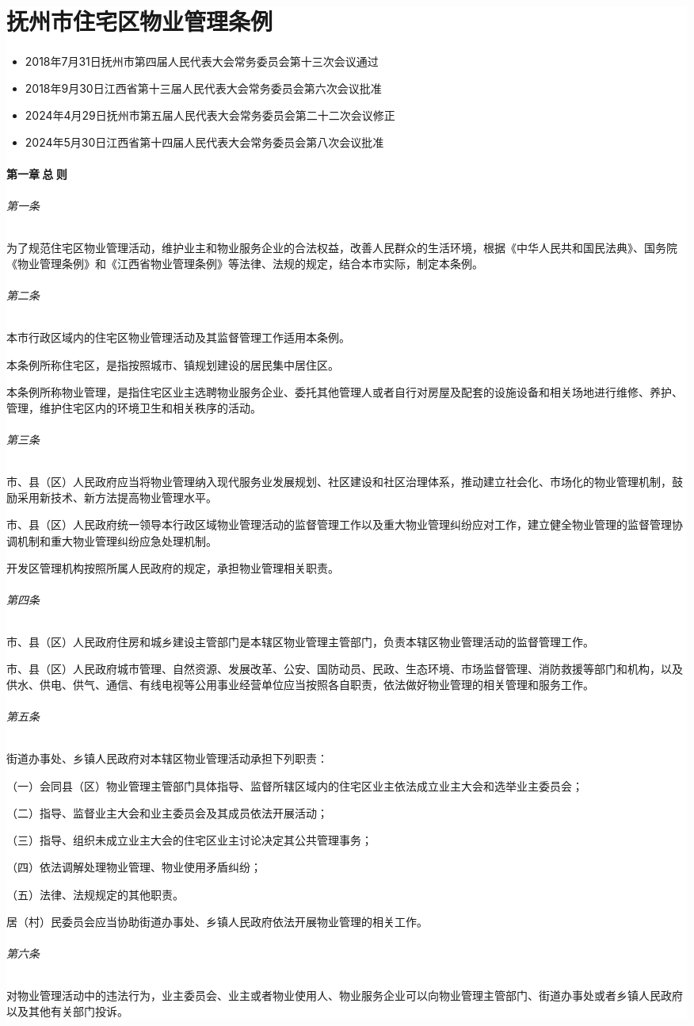 # 抚州市住宅区物业管理条例

- 2018年7月31日抚州市第四届人民代表大会常务委员会第十三次会议通过

- 2018年9月30日江西省第十三届人民代表大会常务委员会第六次会议批准

- 2024年4月29日抚州市第五届人民代表大会常务委员会第二十二次会议修正

- 2024年5月30日江西省第十四届人民代表大会常务委员会第八次会议批准



#### 第一章 总 则

###### 第一条

为了规范住宅区物业管理活动，维护业主和物业服务企业的合法权益，改善人民群众的生活环境，根据《中华人民共和国民法典》、国务院《物业管理条例》和《江西省物业管理条例》等法律、法规的规定，结合本市实际，制定本条例。

###### 第二条

本市行政区域内的住宅区物业管理活动及其监督管理工作适用本条例。

本条例所称住宅区，是指按照城市、镇规划建设的居民集中居住区。

本条例所称物业管理，是指住宅区业主选聘物业服务企业、委托其他管理人或者自行对房屋及配套的设施设备和相关场地进行维修、养护、管理，维护住宅区内的环境卫生和相关秩序的活动。

###### 第三条

市、县（区）人民政府应当将物业管理纳入现代服务业发展规划、社区建设和社区治理体系，推动建立社会化、市场化的物业管理机制，鼓励采用新技术、新方法提高物业管理水平。

市、县（区）人民政府统一领导本行政区域物业管理活动的监督管理工作以及重大物业管理纠纷应对工作，建立健全物业管理的监督管理协调机制和重大物业管理纠纷应急处理机制。

开发区管理机构按照所属人民政府的规定，承担物业管理相关职责。

###### 第四条

市、县（区）人民政府住房和城乡建设主管部门是本辖区物业管理主管部门，负责本辖区物业管理活动的监督管理工作。

市、县（区）人民政府城市管理、自然资源、发展改革、公安、国防动员、民政、生态环境、市场监督管理、消防救援等部门和机构，以及供水、供电、供气、通信、有线电视等公用事业经营单位应当按照各自职责，依法做好物业管理的相关管理和服务工作。

###### 第五条

街道办事处、乡镇人民政府对本辖区物业管理活动承担下列职责：

（一）会同县（区）物业管理主管部门具体指导、监督所辖区域内的住宅区业主依法成立业主大会和选举业主委员会；

（二）指导、监督业主大会和业主委员会及其成员依法开展活动；

（三）指导、组织未成立业主大会的住宅区业主讨论决定其公共管理事务；

（四）依法调解处理物业管理、物业使用矛盾纠纷；

（五）法律、法规规定的其他职责。

居（村）民委员会应当协助街道办事处、乡镇人民政府依法开展物业管理的相关工作。

###### 第六条

对物业管理活动中的违法行为，业主委员会、业主或者物业使用人、物业服务企业可以向物业管理主管部门、街道办事处或者乡镇人民政府以及其他有关部门投诉。
